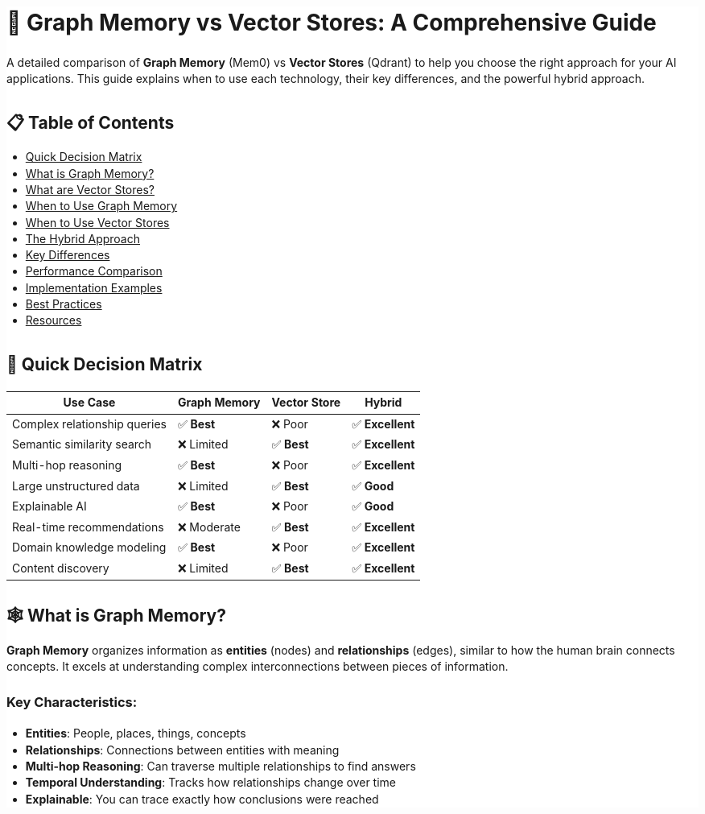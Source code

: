 # 🧠 Graph Memory vs Vector Stores: A Comprehensive Guide

A detailed comparison of **Graph Memory** (Mem0) vs **Vector Stores** (Qdrant) to help you choose the right approach for your AI applications. This guide explains when to use each technology, their key differences, and the powerful hybrid approach.

## 📋 Table of Contents

- [Quick Decision Matrix](#-quick-decision-matrix)
- [What is Graph Memory?](#-what-is-graph-memory)
- [What are Vector Stores?](#-what-are-vector-stores)
- [When to Use Graph Memory](#-when-to-use-graph-memory)
- [When to Use Vector Stores](#-when-to-use-vector-stores)
- [The Hybrid Approach](#-the-hybrid-approach)
- [Key Differences](#-key-differences)
- [Performance Comparison](#-performance-comparison)
- [Implementation Examples](#-implementation-examples)
- [Best Practices](#-best-practices)
- [Resources](#-resources)

## 🎯 Quick Decision Matrix

| **Use Case** | **Graph Memory** | **Vector Store** | **Hybrid** |
|--------------|------------------|------------------|------------|
| Complex relationship queries | ✅ **Best** | ❌ Poor | ✅ **Excellent** |
| Semantic similarity search | ❌ Limited | ✅ **Best** | ✅ **Excellent** |
| Multi-hop reasoning | ✅ **Best** | ❌ Poor | ✅ **Excellent** |
| Large unstructured data | ❌ Limited | ✅ **Best** | ✅ **Good** |
| Explainable AI | ✅ **Best** | ❌ Poor | ✅ **Good** |
| Real-time recommendations | ❌ Moderate | ✅ **Best** | ✅ **Excellent** |
| Domain knowledge modeling | ✅ **Best** | ❌ Poor | ✅ **Excellent** |
| Content discovery | ❌ Limited | ✅ **Best** | ✅ **Excellent** |

## 🕸️ What is Graph Memory?

**Graph Memory** organizes information as **entities** (nodes) and **relationships** (edges), similar to how the human brain connects concepts. It excels at understanding complex interconnections between pieces of information.

### Key Characteristics:
- **Entities**: People, places, things, concepts
- **Relationships**: Connections between entities with meaning
- **Multi-hop Reasoning**: Can traverse multiple relationships to find answers
- **Temporal Understanding**: Tracks how relationships change over time
- **Explainable**: You can trace exactly how conclusions were reached
